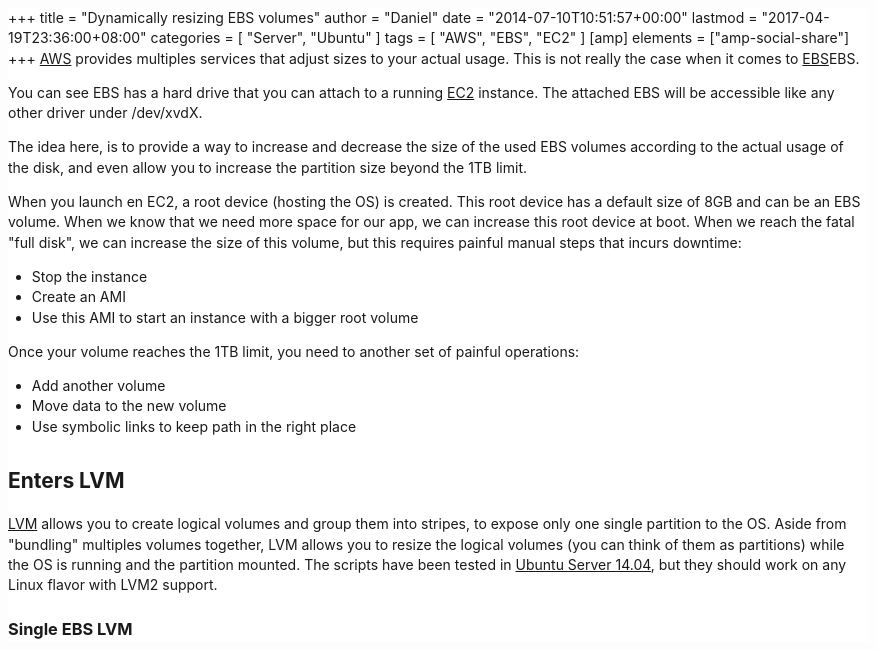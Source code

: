 +++
title = "Dynamically resizing EBS volumes"
author = "Daniel"
date = "2014-07-10T10:51:57+00:00"
lastmod = "2017-04-19T23:36:00+08:00"
categories = [
  "Server",
  "Ubuntu"
]
tags = [
  "AWS",
  "EBS",
  "EC2"
]
[amp]
  elements = ["amp-social-share"]
+++
[AWS](http://aws.amazon.com) provides multiples services that adjust sizes to your actual usage. This is not really the case when it comes to [EBS](http://aws.amazon.com/ebs/)EBS.

You can see EBS has a hard drive that you can attach to a running [EC2](http://aws.amazon.com/ec2/) instance. The attached EBS will be accessible like any other driver under /dev/xvdX.

The idea here, is to provide a way to increase and decrease the size of the used EBS volumes according to the actual usage of the disk, and even allow you to increase the partition size beyond the 1TB limit.



When you launch en EC2, a root device (hosting the OS) is created. This root device has a default size of 8GB and can be an EBS volume. When we know that we need more space for our app, we can increase this root device at boot. When we reach the fatal "full disk", we can increase the size of this volume, but this requires painful manual steps that incurs downtime:

  * Stop the instance
  * Create an AMI
  * Use this AMI to start an instance with a bigger root volume

Once your volume reaches the 1TB limit, you need to another set of painful operations:

  * Add another volume
  * Move data to the new volume
  * Use symbolic links to keep path in the right place

## Enters LVM

[LVM](http://en.wikipedia.org/wiki/Logical_Volume_Manager_(Linux)) allows you to create logical volumes and group them into stripes, to expose only one single partition to the OS. Aside from "bundling" multiples volumes together, LVM allows you to resize the logical volumes (you can think of them as partitions) while the OS is running and the partition mounted. The scripts have been tested in [Ubuntu Server 14.04](http://www.ubuntu.com), but they should work on any Linux flavor with LVM2 support.

### Single EBS LVM


[comment]: <> (once amp-gist is official)
[comment]: <> ({{<amp-gist gistid="bdd8b1bdb74299f0673d" height="520" >}})